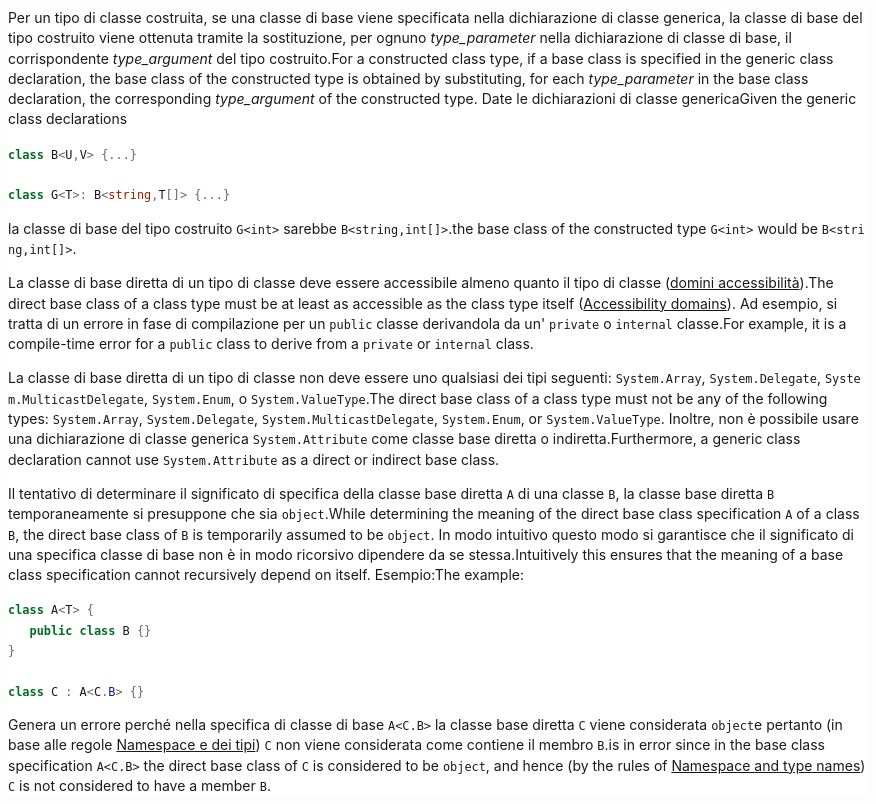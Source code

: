 
<span data-ttu-id="7a6f8-188">Per un tipo di classe costruita, se una classe di base viene specificata nella dichiarazione di classe generica, la classe di base del tipo costruito viene ottenuta tramite la sostituzione, per ognuno *type_parameter* nella dichiarazione di classe di base, il corrispondente *type_argument* del tipo costruito.</span><span class="sxs-lookup"><span data-stu-id="7a6f8-188">For a constructed class type, if a base class is specified in the generic class declaration, the base class of the constructed type is obtained by substituting, for each *type_parameter* in the base class declaration, the corresponding *type_argument* of the constructed type.</span></span> <span data-ttu-id="7a6f8-189">Date le dichiarazioni di classe generica</span><span class="sxs-lookup"><span data-stu-id="7a6f8-189">Given the generic class declarations</span></span>
```csharp
class B<U,V> {...}

class G<T>: B<string,T[]> {...}
```
<span data-ttu-id="7a6f8-190">la classe di base del tipo costruito `G<int>` sarebbe `B<string,int[]>`.</span><span class="sxs-lookup"><span data-stu-id="7a6f8-190">the base class of the constructed type `G<int>` would be `B<string,int[]>`.</span></span>

<span data-ttu-id="7a6f8-191">La classe di base diretta di un tipo di classe deve essere accessibile almeno quanto il tipo di classe ([domini accessibilità](basic-concepts.md#accessibility-domains)).</span><span class="sxs-lookup"><span data-stu-id="7a6f8-191">The direct base class of a class type must be at least as accessible as the class type itself ([Accessibility domains](basic-concepts.md#accessibility-domains)).</span></span> <span data-ttu-id="7a6f8-192">Ad esempio, si tratta di un errore in fase di compilazione per un `public` classe derivandola da un' `private` o `internal` classe.</span><span class="sxs-lookup"><span data-stu-id="7a6f8-192">For example, it is a compile-time error for a `public` class to derive from a `private` or `internal` class.</span></span>

<span data-ttu-id="7a6f8-193">La classe di base diretta di un tipo di classe non deve essere uno qualsiasi dei tipi seguenti: `System.Array`, `System.Delegate`, `System.MulticastDelegate`, `System.Enum`, o `System.ValueType`.</span><span class="sxs-lookup"><span data-stu-id="7a6f8-193">The direct base class of a class type must not be any of the following types: `System.Array`, `System.Delegate`, `System.MulticastDelegate`, `System.Enum`, or `System.ValueType`.</span></span> <span data-ttu-id="7a6f8-194">Inoltre, non è possibile usare una dichiarazione di classe generica `System.Attribute` come classe base diretta o indiretta.</span><span class="sxs-lookup"><span data-stu-id="7a6f8-194">Furthermore, a generic class declaration cannot use `System.Attribute` as a direct or indirect base class.</span></span>

<span data-ttu-id="7a6f8-195">Il tentativo di determinare il significato di specifica della classe base diretta `A` di una classe `B`, la classe base diretta `B` temporaneamente si presuppone che sia `object`.</span><span class="sxs-lookup"><span data-stu-id="7a6f8-195">While determining the meaning of the direct base class specification `A` of a class `B`, the direct base class of `B` is temporarily assumed to be `object`.</span></span> <span data-ttu-id="7a6f8-196">In modo intuitivo questo modo si garantisce che il significato di una specifica classe di base non è in modo ricorsivo dipendere da se stessa.</span><span class="sxs-lookup"><span data-stu-id="7a6f8-196">Intuitively this ensures that the meaning of a base class specification cannot recursively depend on itself.</span></span> <span data-ttu-id="7a6f8-197">Esempio:</span><span class="sxs-lookup"><span data-stu-id="7a6f8-197">The example:</span></span>
```csharp
class A<T> {
   public class B {}
}

class C : A<C.B> {}
```
<span data-ttu-id="7a6f8-198">Genera un errore perché nella specifica di classe di base `A<C.B>` la classe base diretta `C` viene considerata `object`e pertanto (in base alle regole [Namespace e dei tipi](basic-concepts.md#namespace-and-type-names)) `C` non viene considerata come contiene il membro `B`.</span><span class="sxs-lookup"><span data-stu-id="7a6f8-198">is in error since in the base class specification `A<C.B>` the direct base class of `C` is considered to be `object`, and hence (by the rules of [Namespace and type names](basic-concepts.md#namespace-and-type-names))  `C` is not considered to have a member `B`.</span></span>
